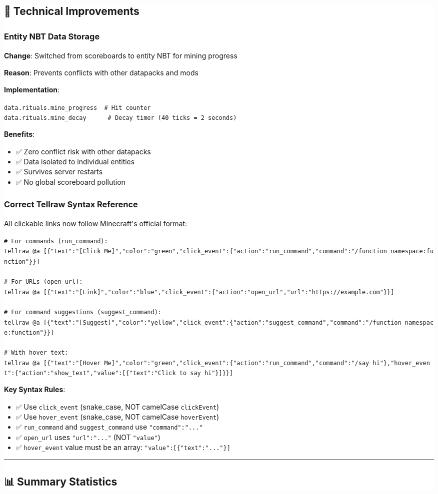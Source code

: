 
## 🔧 Technical Improvements

### Entity NBT Data Storage
**Change**: Switched from scoreboards to entity NBT for mining progress

**Reason**: Prevents conflicts with other datapacks and mods

**Implementation**:
```mcfunction
data.rituals.mine_progress  # Hit counter
data.rituals.mine_decay      # Decay timer (40 ticks = 2 seconds)
```

**Benefits**:
- ✅ Zero conflict risk with other datapacks
- ✅ Data isolated to individual entities
- ✅ Survives server restarts
- ✅ No global scoreboard pollution

### Correct Tellraw Syntax Reference

All clickable links now follow Minecraft's official format:

```mcfunction
# For commands (run_command):
tellraw @a [{"text":"[Click Me]","color":"green","click_event":{"action":"run_command","command":"/function namespace:function"}}]

# For URLs (open_url):
tellraw @a [{"text":"[Link]","color":"blue","click_event":{"action":"open_url","url":"https://example.com"}}]

# For command suggestions (suggest_command):
tellraw @a [{"text":"[Suggest]","color":"yellow","click_event":{"action":"suggest_command","command":"/function namespace:function"}}]

# With hover text:
tellraw @a [{"text":"[Hover Me]","color":"green","click_event":{"action":"run_command","command":"/say hi"},"hover_event":{"action":"show_text","value":[{"text":"Click to say hi"}]}}]
```

**Key Syntax Rules**:
- ✅ Use `click_event` (snake_case, NOT camelCase `clickEvent`)
- ✅ Use `hover_event` (snake_case, NOT camelCase `hoverEvent`)
- ✅ `run_command` and `suggest_command` use `"command":"..."`
- ✅ `open_url` uses `"url":"..."` (NOT `"value"`)
- ✅ `hover_event` value must be an array: `"value":[{"text":"..."}]`

---

## 📊 Summary Statistics
